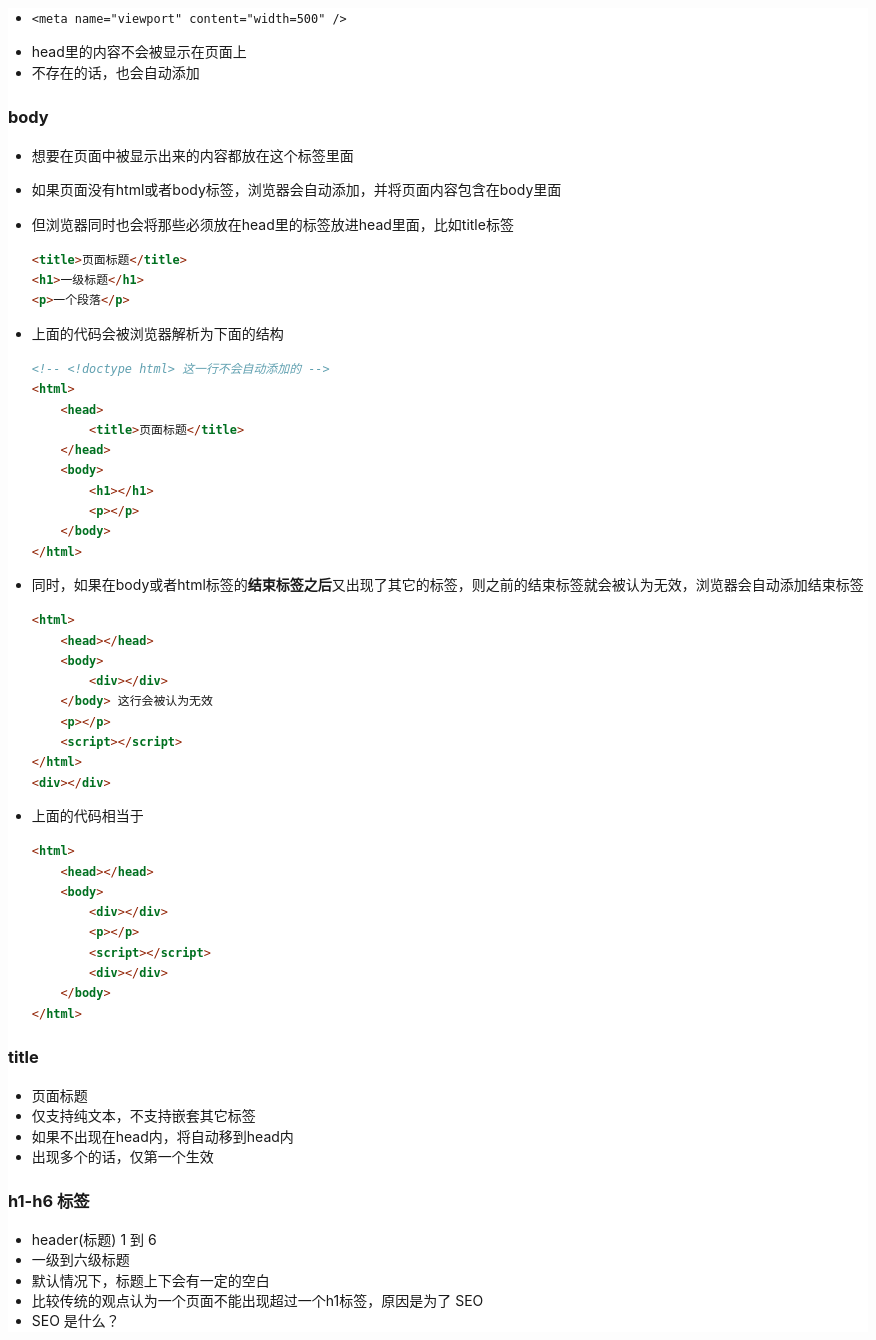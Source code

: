   - `<meta name="viewport" content="width=500" />`
* head里的内容不会被显示在页面上
* 不存在的话，也会自动添加
### body
* 想要在页面中被显示出来的内容都放在这个标签里面
* 如果页面没有html或者body标签，浏览器会自动添加，并将页面内容包含在body里面
* 但浏览器同时也会将那些必须放在head里的标签放进head里面，比如title标签

  ```html
  <title>页面标题</title>
  <h1>一级标题</h1>
  <p>一个段落</p>
  ```

* 上面的代码会被浏览器解析为下面的结构

  ```html
  <!-- <!doctype html> 这一行不会自动添加的 -->
  <html>
      <head>
          <title>页面标题</title>
      </head>
      <body>
          <h1></h1>
          <p></p>
      </body>
  </html>
  ```
* 同时，如果在body或者html标签的**结束标签之后**又出现了其它的标签，则之前的结束标签就会被认为无效，浏览器会自动添加结束标签

  ```html
  <html>
      <head></head>
      <body>
          <div></div>
      </body> 这行会被认为无效
      <p></p>
      <script></script>
  </html>
  <div></div>
  ```

* 上面的代码相当于

  ```html
  <html>
      <head></head>
      <body>
          <div></div>
          <p></p>
          <script></script>
          <div></div>
      </body>
  </html>
  ```
### title
* 页面标题
* 仅支持纯文本，不支持嵌套其它标签
* 如果不出现在head内，将自动移到head内
* 出现多个的话，仅第一个生效
### h1-h6 标签
* header(标题) 1 到 6
* 一级到六级标题
* 默认情况下，标题上下会有一定的空白
* 比较传统的观点认为一个页面不能出现超过一个h1标签，原因是为了 SEO
* SEO 是什么？